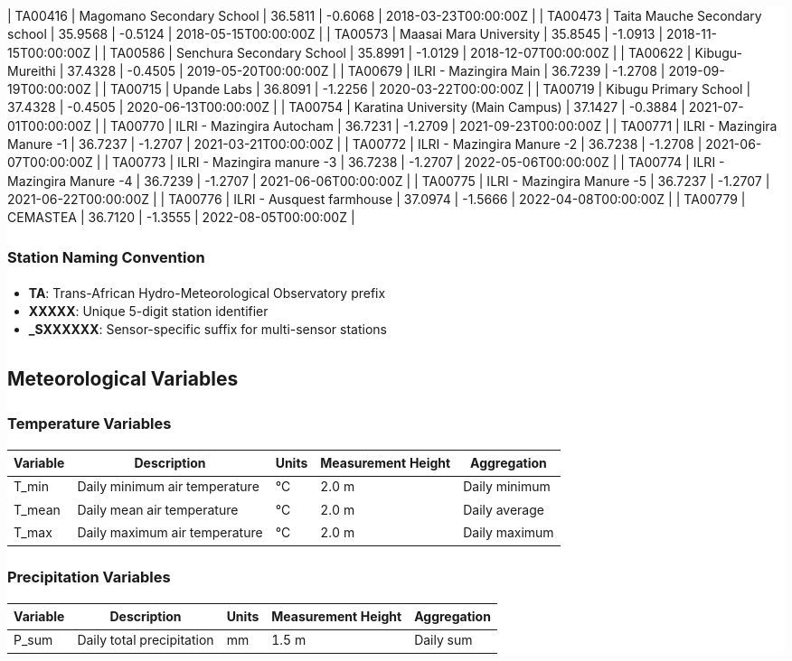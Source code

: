 | TA00416 | Magomano Secondary School | 36.5811 | -0.6068 | 2018-03-23T00:00:00Z |
| TA00473 | Taita Mauche Secondary school | 35.9568 | -0.5124 | 2018-05-15T00:00:00Z |
| TA00573 | Maasai Mara University | 35.8545 | -1.0913 | 2018-11-15T00:00:00Z |
| TA00586 | Senchura Secondary School | 35.8991 | -1.0129 | 2018-12-07T00:00:00Z |
| TA00622 | Kibugu-Mureithi | 37.4328 | -0.4505 | 2019-05-20T00:00:00Z |
| TA00679 | ILRI - Mazingira Main | 36.7239 | -1.2708 | 2019-09-19T00:00:00Z |
| TA00715 | Upande Labs | 36.8091 | -1.2256 | 2020-03-22T00:00:00Z |
| TA00719 | Kibugu Primary School | 37.4328 | -0.4505 | 2020-06-13T00:00:00Z |
| TA00754 | Karatina University (Main Campus) | 37.1427 | -0.3884 | 2021-07-01T00:00:00Z |
| TA00770 | ILRI - Mazingira Autocham | 36.7231 | -1.2709 | 2021-09-23T00:00:00Z |
| TA00771 | ILRI - Mazingira Manure -1 | 36.7237 | -1.2707 | 2021-03-21T00:00:00Z |
| TA00772 | ILRI - Mazingira Manure -2 | 36.7238 | -1.2708 | 2021-06-07T00:00:00Z |
| TA00773 | ILRI - Mazingira manure -3 | 36.7238 | -1.2707 | 2022-05-06T00:00:00Z |
| TA00774 | ILRI - Mazingira Manure -4 | 36.7239 | -1.2707 | 2021-06-06T00:00:00Z |
| TA00775 | ILRI - Mazingira Manure -5 | 36.7237 | -1.2707 | 2021-06-22T00:00:00Z |
| TA00776 | ILRI - Ausquest farmhouse | 37.0974 | -1.5666 | 2022-04-08T00:00:00Z |
| TA00779 | CEMASTEA | 36.7120 | -1.3555 | 2022-08-05T00:00:00Z |



### Station Naming Convention
- **TA**: Trans-African Hydro-Meteorological Observatory prefix
- **XXXXX**: Unique 5-digit station identifier
- **_SXXXXXX**: Sensor-specific suffix for multi-sensor stations

## Meteorological Variables

### Temperature Variables
| Variable | Description | Units | Measurement Height | Aggregation |
|----------|-------------|-------|-------------------|-------------|
| T_min | Daily minimum air temperature | °C | 2.0 m | Daily minimum |
| T_mean | Daily mean air temperature | °C | 2.0 m | Daily average |
| T_max | Daily maximum air temperature | °C | 2.0 m | Daily maximum |

### Precipitation Variables
| Variable | Description | Units | Measurement Height | Aggregation |
|----------|-------------|-------|-------------------|-------------|
| P_sum | Daily total precipitation | mm | 1.5 m | Daily sum |
